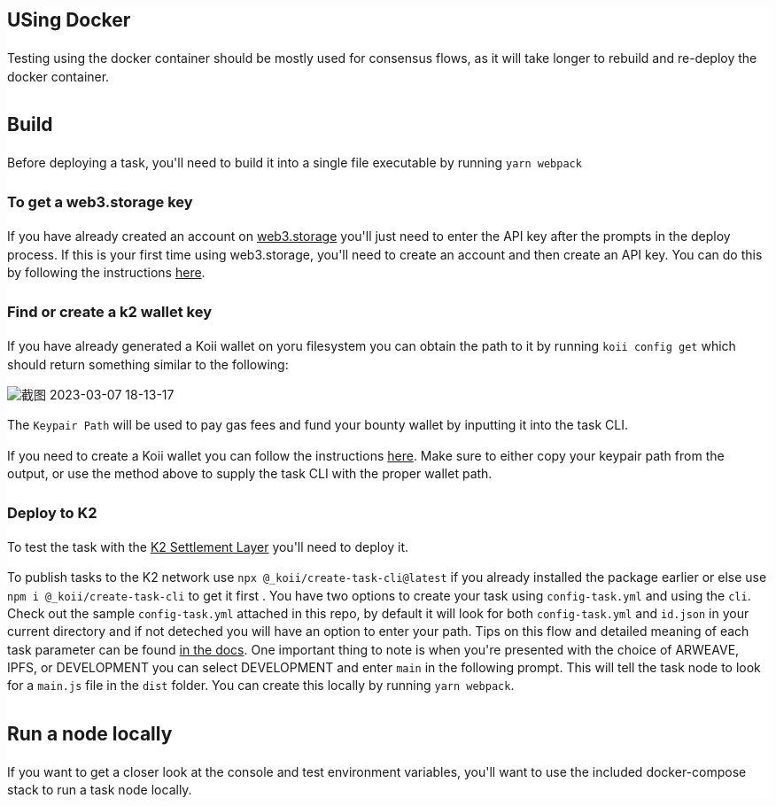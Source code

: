 ## USing Docker

Testing using the docker container should be mostly used for consensus flows, as it will take longer to rebuild and re-deploy the docker container.

## Build

Before deploying a task, you'll need to build it into a single file executable by running
`yarn webpack`

### To get a web3.storage key

If you have already created an account on [web3.storage](https://web3.storage/docs/#quickstart) you'll just need to enter the API key after the prompts in the deploy process. If this is your first time using web3.storage, you'll need to create an account and then create an API key. You can do this by following the instructions [here](https://blog.koii.network/Introduce-web3-storage/).

### Find or create a k2 wallet key

If you have already generated a Koii wallet on yoru filesystem you can obtain the path to it by running `koii config get` which should return something similar to the following:

![截图 2023-03-07 18-13-17](https://user-images.githubusercontent.com/66934242/223565661-ece1591f-2189-4369-8d2a-53393da15834.png)

The `Keypair Path` will be used to pay gas fees and fund your bounty wallet by inputting it into the task CLI.

If you need to create a Koii wallet you can follow the instructions [here](https://docs.koii.network/develop/koii-software-toolkit-sdk/using-the-cli#create-a-koii-wallet). Make sure to either copy your keypair path from the output, or use the method above to supply the task CLI with the proper wallet path.

### Deploy to K2

To test the task with the [K2 Settlement Layer](https://docs.koii.network/develop/settlement-layer/k2-tick-tock-fast-blocks#docusaurus_skipToContent_fallback) you'll need to deploy it.

To publish tasks to the K2 network use `npx @_koii/create-task-cli@latest` if you already installed the package earlier or else use `npm i @_koii/create-task-cli` to get it first . You have two options to create your task using `config-task.yml` and using the `cli`. Check out the sample `config-task.yml` attached in this repo, by default it will look for both `config-task.yml` and `id.json` in your current directory and if not deteched you will have an option to enter your path. Tips on this flow and detailed meaning of each task parameter can be found [in the docs](https://docs.koii.network/develop/koii-software-toolkit-sdk/create-task-cli). One important thing to note is when you're presented with the choice of ARWEAVE, IPFS, or DEVELOPMENT you can select DEVELOPMENT and enter `main` in the following prompt. This will tell the task node to look for a `main.js` file in the `dist` folder. You can create this locally by running `yarn webpack`.

## Run a node locally

If you want to get a closer look at the console and test environment variables, you'll want to use the included docker-compose stack to run a task node locally.
